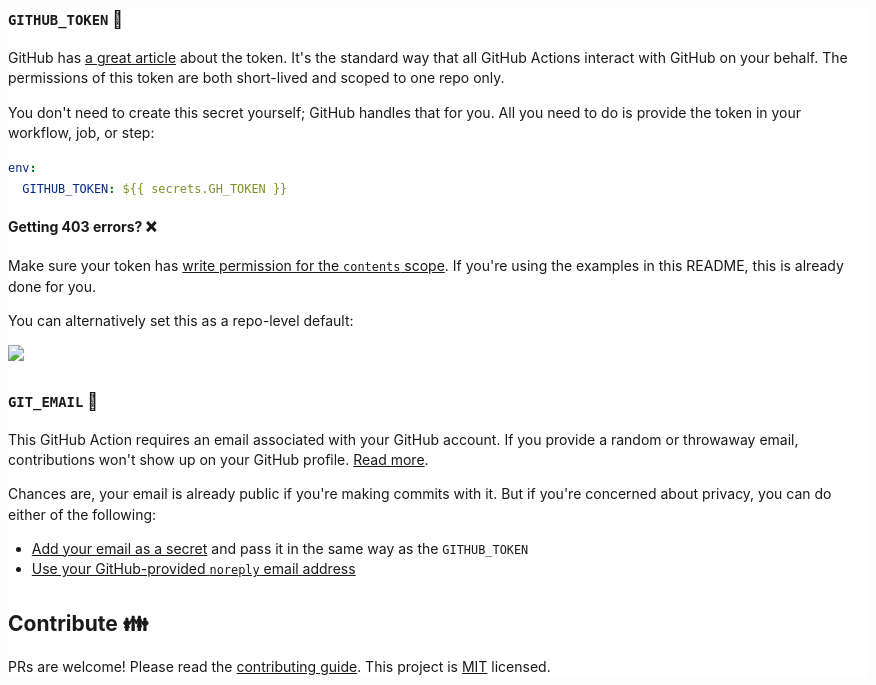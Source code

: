 ### `GITHUB_TOKEN` 🔑

GitHub has [a great article](https://docs.github.com/en/actions/security-guides/automatic-token-authentication#using-the-github_token-in-a-workflow) about the token. It's the standard way that all GitHub Actions interact with GitHub on your behalf. The permissions of this token are both short-lived and scoped to one repo only.

You don't need to create this secret yourself; GitHub handles that for you. All you need to do is provide the token in your workflow, job, or step:

```yml
env:
  GITHUB_TOKEN: ${{ secrets.GH_TOKEN }}
```

#### Getting 403 errors? ❌

Make sure your token has [write permission for the `contents` scope](https://docs.github.com/en/actions/using-jobs/assigning-permissions-to-jobs). If you're using the examples in this README, this is already done for you.

You can alternatively set this as a repo-level default:

![](./.github/images/token-permissions.png)

### `GIT_EMAIL` 📧

This GitHub Action requires an email associated with your GitHub account. If you provide a random or throwaway email, contributions won't show up on your GitHub profile. [Read more](https://docs.github.com/en/account-and-profile/setting-up-and-managing-your-github-profile/managing-contribution-settings-on-your-profile/why-are-my-contributions-not-showing-up-on-my-profile#you-havent-added-your-local-git-commit-email-to-your-profile).

Chances are, your email is already public if you're making commits with it. But if you're concerned about privacy, you can do either of the following:

* [Add your email as a secret](https://docs.github.com/en/actions/security-guides/encrypted-secrets#creating-encrypted-secrets-for-a-repository) and pass it in the same way as the `GITHUB_TOKEN`
* [Use your GitHub-provided `noreply` email address](https://docs.github.com/en/account-and-profile/setting-up-and-managing-your-personal-account-on-github/managing-email-preferences/setting-your-commit-email-address#about-commit-email-addresses)

## Contribute 👪

PRs are welcome! Please read the [contributing guide](.github/CONTRIBUTING.md). This project is [MIT](LICENSE) licensed.
